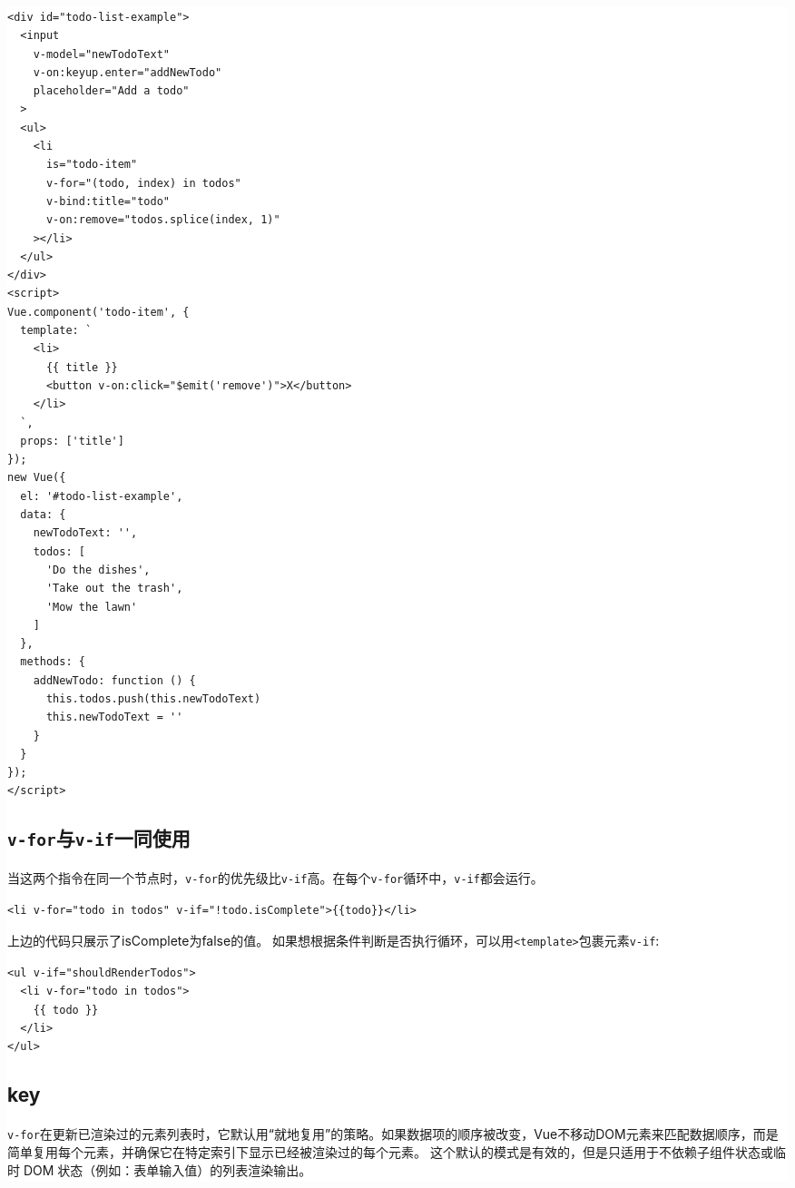 ```
<div id="todo-list-example">
  <input
    v-model="newTodoText"
    v-on:keyup.enter="addNewTodo"
    placeholder="Add a todo"
  >
  <ul>
    <li
      is="todo-item"
      v-for="(todo, index) in todos"
      v-bind:title="todo"
      v-on:remove="todos.splice(index, 1)"
    ></li>
  </ul>
</div>
<script>
Vue.component('todo-item', {
  template: `
    <li>
      {{ title }}
      <button v-on:click="$emit('remove')">X</button>
    </li>
  `,
  props: ['title']
});
new Vue({
  el: '#todo-list-example',
  data: {
    newTodoText: '',
    todos: [
      'Do the dishes',
      'Take out the trash',
      'Mow the lawn'
    ]
  },
  methods: {
    addNewTodo: function () {
      this.todos.push(this.newTodoText)
      this.newTodoText = ''
    }
  }
});
</script>
```
## `v-for`与`v-if`一同使用
当这两个指令在同一个节点时，`v-for`的优先级比`v-if`高。在每个`v-for`循环中，`v-if`都会运行。
```
<li v-for="todo in todos" v-if="!todo.isComplete">{{todo}}</li>
```
上边的代码只展示了isComplete为false的值。
如果想根据条件判断是否执行循环，可以用`<template>`包裹元素`v-if`:
```
<ul v-if="shouldRenderTodos">
  <li v-for="todo in todos">
    {{ todo }}
  </li>
</ul>
```
## key
`v-for`在更新已渲染过的元素列表时，它默认用“就地复用”的策略。如果数据项的顺序被改变，Vue不移动DOM元素来匹配数据顺序，而是简单复用每个元素，并确保它在特定索引下显示已经被渲染过的每个元素。
这个默认的模式是有效的，但是只适用于不依赖子组件状态或临时 DOM 状态（例如：表单输入值）的列表渲染输出。